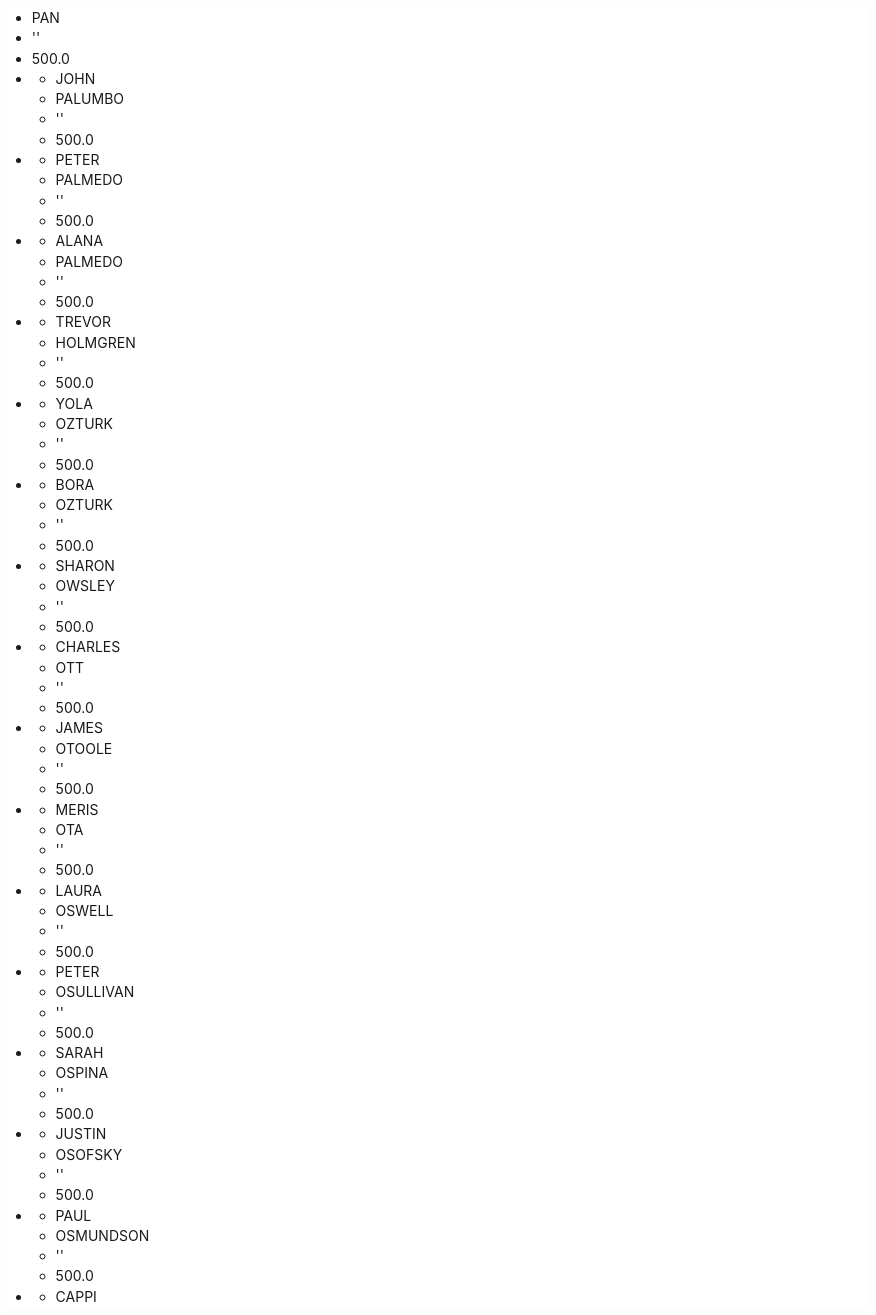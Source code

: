   - PAN
  - ''
  - 500.0
- - JOHN
  - PALUMBO
  - ''
  - 500.0
- - PETER
  - PALMEDO
  - ''
  - 500.0
- - ALANA
  - PALMEDO
  - ''
  - 500.0
- - TREVOR
  - HOLMGREN
  - ''
  - 500.0
- - YOLA
  - OZTURK
  - ''
  - 500.0
- - BORA
  - OZTURK
  - ''
  - 500.0
- - SHARON
  - OWSLEY
  - ''
  - 500.0
- - CHARLES
  - OTT
  - ''
  - 500.0
- - JAMES
  - OTOOLE
  - ''
  - 500.0
- - MERIS
  - OTA
  - ''
  - 500.0
- - LAURA
  - OSWELL
  - ''
  - 500.0
- - PETER
  - OSULLIVAN
  - ''
  - 500.0
- - SARAH
  - OSPINA
  - ''
  - 500.0
- - JUSTIN
  - OSOFSKY
  - ''
  - 500.0
- - PAUL
  - OSMUNDSON
  - ''
  - 500.0
- - CAPPI